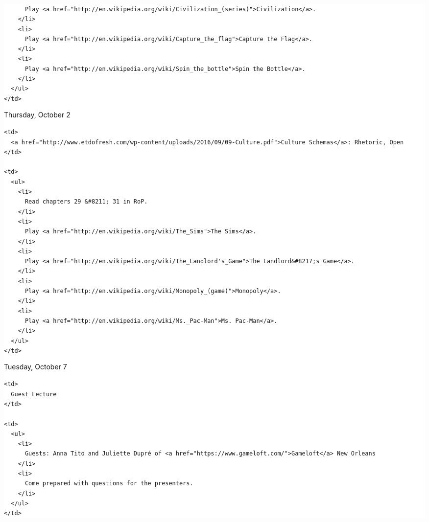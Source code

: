           Play <a href="http://en.wikipedia.org/wiki/Civilization_(series)">Civilization</a>.
        </li>
        <li>
          Play <a href="http://en.wikipedia.org/wiki/Capture_the_flag">Capture the Flag</a>.
        </li>
        <li>
          Play <a href="http://en.wikipedia.org/wiki/Spin_the_bottle">Spin the Bottle</a>.
        </li>
      </ul>
    </td>
  </tr>
  
  <tr>
    <td>
      Thursday, October 2
    </td>
    
    <td>
      <a href="http://www.etdofresh.com/wp-content/uploads/2016/09/09-Culture.pdf">Culture Schemas</a>: Rhetoric, Open
    </td>
    
    <td>
      <ul>
        <li>
          Read chapters 29 &#8211; 31 in RoP.
        </li>
        <li>
          Play <a href="http://en.wikipedia.org/wiki/The_Sims">The Sims</a>.
        </li>
        <li>
          Play <a href="http://en.wikipedia.org/wiki/The_Landlord's_Game">The Landlord&#8217;s Game</a>.
        </li>
        <li>
          Play <a href="http://en.wikipedia.org/wiki/Monopoly_(game)">Monopoly</a>.
        </li>
        <li>
          Play <a href="http://en.wikipedia.org/wiki/Ms._Pac-Man">Ms. Pac-Man</a>.
        </li>
      </ul>
    </td>
  </tr>
  
  <tr>
    <td>
      Tuesday, October 7
    </td>
    
    <td>
      Guest Lecture
    </td>
    
    <td>
      <ul>
        <li>
          Guests: Anna Tito and Juliette Dupré of <a href="https://www.gameloft.com/">Gameloft</a> New Orleans
        </li>
        <li>
          Come prepared with questions for the presenters.
        </li>
      </ul>
    </td>
  </tr>
  